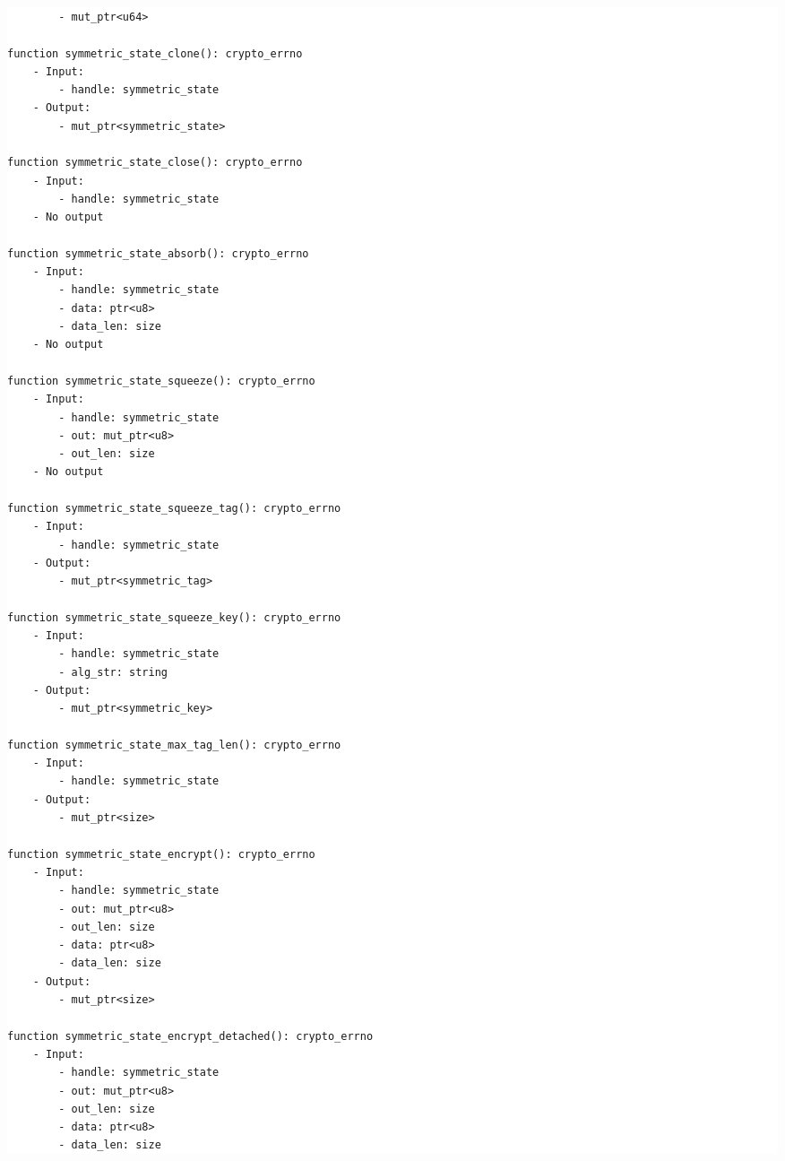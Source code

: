 ```text
        - mut_ptr<u64>

function symmetric_state_clone(): crypto_errno
    - Input:
        - handle: symmetric_state
    - Output:
        - mut_ptr<symmetric_state>

function symmetric_state_close(): crypto_errno
    - Input:
        - handle: symmetric_state
    - No output

function symmetric_state_absorb(): crypto_errno
    - Input:
        - handle: symmetric_state
        - data: ptr<u8>
        - data_len: size
    - No output

function symmetric_state_squeeze(): crypto_errno
    - Input:
        - handle: symmetric_state
        - out: mut_ptr<u8>
        - out_len: size
    - No output

function symmetric_state_squeeze_tag(): crypto_errno
    - Input:
        - handle: symmetric_state
    - Output:
        - mut_ptr<symmetric_tag>

function symmetric_state_squeeze_key(): crypto_errno
    - Input:
        - handle: symmetric_state
        - alg_str: string
    - Output:
        - mut_ptr<symmetric_key>

function symmetric_state_max_tag_len(): crypto_errno
    - Input:
        - handle: symmetric_state
    - Output:
        - mut_ptr<size>

function symmetric_state_encrypt(): crypto_errno
    - Input:
        - handle: symmetric_state
        - out: mut_ptr<u8>
        - out_len: size
        - data: ptr<u8>
        - data_len: size
    - Output:
        - mut_ptr<size>

function symmetric_state_encrypt_detached(): crypto_errno
    - Input:
        - handle: symmetric_state
        - out: mut_ptr<u8>
        - out_len: size
        - data: ptr<u8>
        - data_len: size
```
